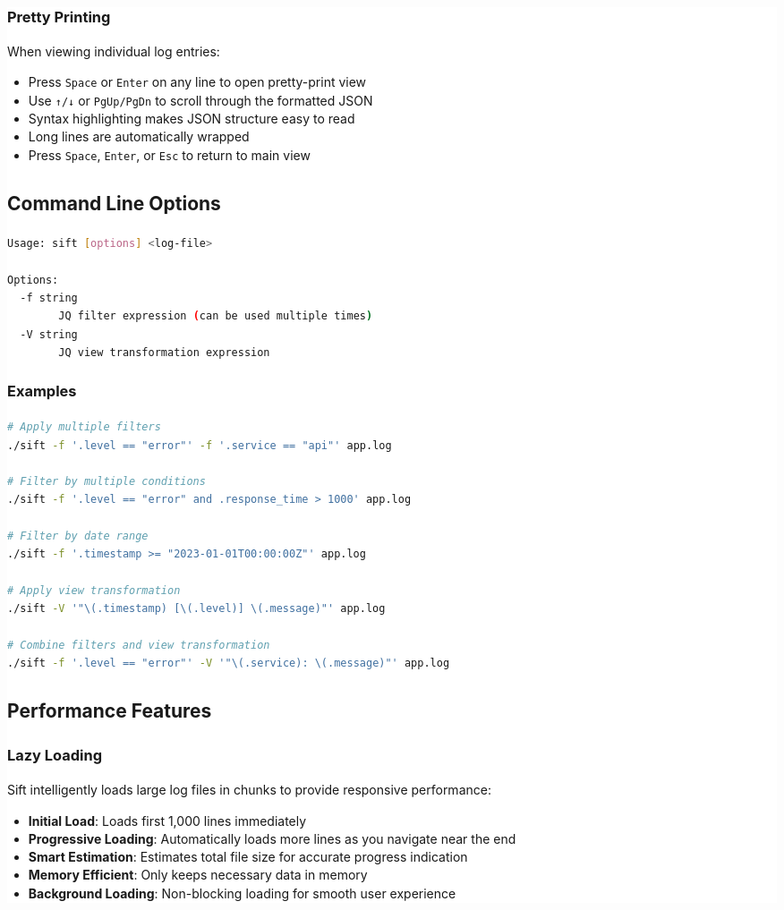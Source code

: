 ### Pretty Printing

When viewing individual log entries:
- Press `Space` or `Enter` on any line to open pretty-print view
- Use `↑/↓` or `PgUp/PgDn` to scroll through the formatted JSON
- Syntax highlighting makes JSON structure easy to read
- Long lines are automatically wrapped
- Press `Space`, `Enter`, or `Esc` to return to main view

## Command Line Options

```bash
Usage: sift [options] <log-file>

Options:
  -f string
    	JQ filter expression (can be used multiple times)
  -V string
    	JQ view transformation expression
```

### Examples

```bash
# Apply multiple filters
./sift -f '.level == "error"' -f '.service == "api"' app.log

# Filter by multiple conditions
./sift -f '.level == "error" and .response_time > 1000' app.log

# Filter by date range
./sift -f '.timestamp >= "2023-01-01T00:00:00Z"' app.log

# Apply view transformation
./sift -V '"\(.timestamp) [\(.level)] \(.message)"' app.log

# Combine filters and view transformation
./sift -f '.level == "error"' -V '"\(.service): \(.message)"' app.log
```

## Performance Features

### Lazy Loading

Sift intelligently loads large log files in chunks to provide responsive performance:

- **Initial Load**: Loads first 1,000 lines immediately
- **Progressive Loading**: Automatically loads more lines as you navigate near the end
- **Smart Estimation**: Estimates total file size for accurate progress indication
- **Memory Efficient**: Only keeps necessary data in memory
- **Background Loading**: Non-blocking loading for smooth user experience
